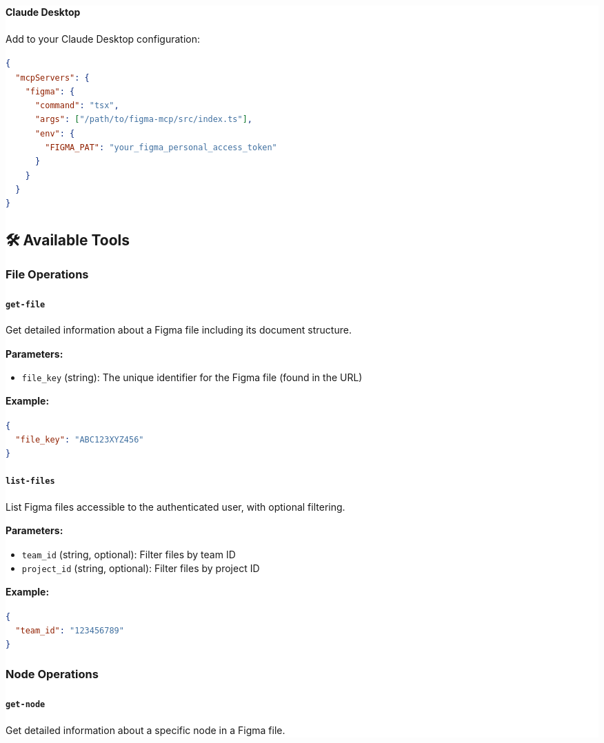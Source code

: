 #### Claude Desktop

Add to your Claude Desktop configuration:

```json
{
  "mcpServers": {
    "figma": {
      "command": "tsx",
      "args": ["/path/to/figma-mcp/src/index.ts"],
      "env": {
        "FIGMA_PAT": "your_figma_personal_access_token"
      }
    }
  }
}
```

## 🛠️ Available Tools

### File Operations

#### `get-file`
Get detailed information about a Figma file including its document structure.

**Parameters:**
- `file_key` (string): The unique identifier for the Figma file (found in the URL)

**Example:**
```json
{
  "file_key": "ABC123XYZ456"
}
```

#### `list-files`
List Figma files accessible to the authenticated user, with optional filtering.

**Parameters:**
- `team_id` (string, optional): Filter files by team ID
- `project_id` (string, optional): Filter files by project ID

**Example:**
```json
{
  "team_id": "123456789"
}
```

### Node Operations

#### `get-node`
Get detailed information about a specific node in a Figma file.
